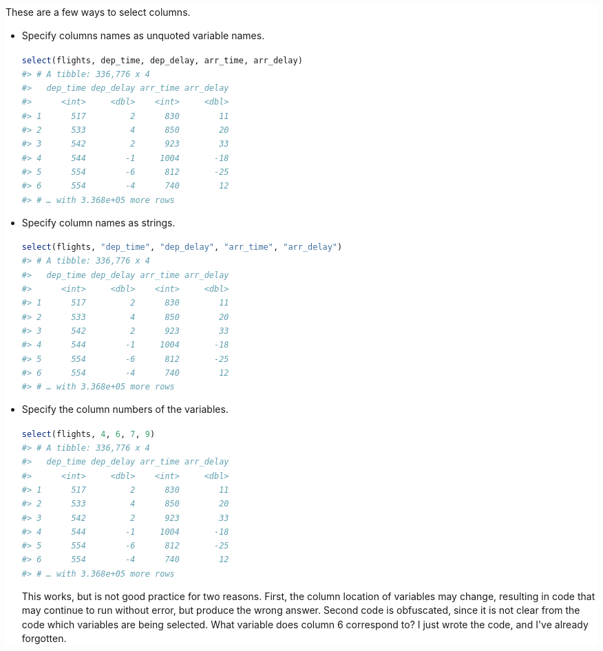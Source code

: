 These are a few ways to select columns.

-   Specify columns names as unquoted variable names.
    
    ```r
    select(flights, dep_time, dep_delay, arr_time, arr_delay)
    #> # A tibble: 336,776 x 4
    #>   dep_time dep_delay arr_time arr_delay
    #>      <int>     <dbl>    <int>     <dbl>
    #> 1      517         2      830        11
    #> 2      533         4      850        20
    #> 3      542         2      923        33
    #> 4      544        -1     1004       -18
    #> 5      554        -6      812       -25
    #> 6      554        -4      740        12
    #> # … with 3.368e+05 more rows
    ```

-   Specify column names as strings.
    
    ```r
    select(flights, "dep_time", "dep_delay", "arr_time", "arr_delay")
    #> # A tibble: 336,776 x 4
    #>   dep_time dep_delay arr_time arr_delay
    #>      <int>     <dbl>    <int>     <dbl>
    #> 1      517         2      830        11
    #> 2      533         4      850        20
    #> 3      542         2      923        33
    #> 4      544        -1     1004       -18
    #> 5      554        -6      812       -25
    #> 6      554        -4      740        12
    #> # … with 3.368e+05 more rows
    ```

-   Specify the column numbers of the variables.
    
    ```r
    select(flights, 4, 6, 7, 9)
    #> # A tibble: 336,776 x 4
    #>   dep_time dep_delay arr_time arr_delay
    #>      <int>     <dbl>    <int>     <dbl>
    #> 1      517         2      830        11
    #> 2      533         4      850        20
    #> 3      542         2      923        33
    #> 4      544        -1     1004       -18
    #> 5      554        -6      812       -25
    #> 6      554        -4      740        12
    #> # … with 3.368e+05 more rows
    ```
    This works, but is not good practice for two reasons.
    First, the column location of variables may change, resulting in code that 
    may continue to run without error, but produce the wrong answer. 
    Second code is obfuscated, since it is not clear from the code which 
    variables are being selected. What variable does column 6 correspond to? 
    I just wrote the code, and I've already forgotten.
